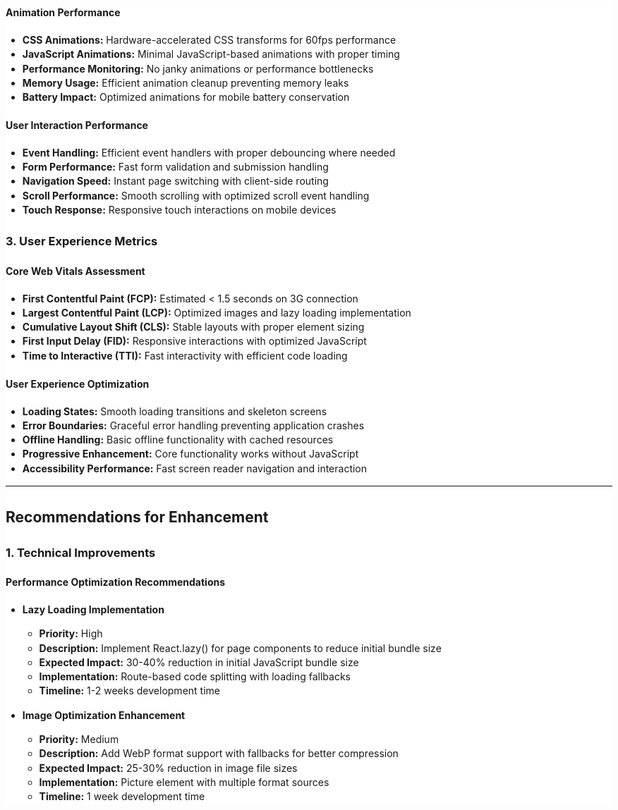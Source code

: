 #### Animation Performance

- **CSS Animations:** Hardware-accelerated CSS transforms for 60fps performance
- **JavaScript Animations:** Minimal JavaScript-based animations with proper timing
- **Performance Monitoring:** No janky animations or performance bottlenecks
- **Memory Usage:** Efficient animation cleanup preventing memory leaks
- **Battery Impact:** Optimized animations for mobile battery conservation

#### User Interaction Performance

- **Event Handling:** Efficient event handlers with proper debouncing where needed
- **Form Performance:** Fast form validation and submission handling
- **Navigation Speed:** Instant page switching with client-side routing
- **Scroll Performance:** Smooth scrolling with optimized scroll event handling
- **Touch Response:** Responsive touch interactions on mobile devices

### 3. User Experience Metrics

#### Core Web Vitals Assessment

- **First Contentful Paint (FCP):** Estimated < 1.5 seconds on 3G connection
- **Largest Contentful Paint (LCP):** Optimized images and lazy loading implementation
- **Cumulative Layout Shift (CLS):** Stable layouts with proper element sizing
- **First Input Delay (FID):** Responsive interactions with optimized JavaScript
- **Time to Interactive (TTI):** Fast interactivity with efficient code loading

#### User Experience Optimization

- **Loading States:** Smooth loading transitions and skeleton screens
- **Error Boundaries:** Graceful error handling preventing application crashes
- **Offline Handling:** Basic offline functionality with cached resources
- **Progressive Enhancement:** Core functionality works without JavaScript
- **Accessibility Performance:** Fast screen reader navigation and interaction

---

## Recommendations for Enhancement

### 1. Technical Improvements

#### Performance Optimization Recommendations

- **Lazy Loading Implementation**

  - **Priority:** High
  - **Description:** Implement React.lazy() for page components to reduce initial bundle size
  - **Expected Impact:** 30-40% reduction in initial JavaScript bundle size
  - **Implementation:** Route-based code splitting with loading fallbacks
  - **Timeline:** 1-2 weeks development time

- **Image Optimization Enhancement**

  - **Priority:** Medium
  - **Description:** Add WebP format support with fallbacks for better compression
  - **Expected Impact:** 25-30% reduction in image file sizes
  - **Implementation:** Picture element with multiple format sources
  - **Timeline:** 1 week development time
